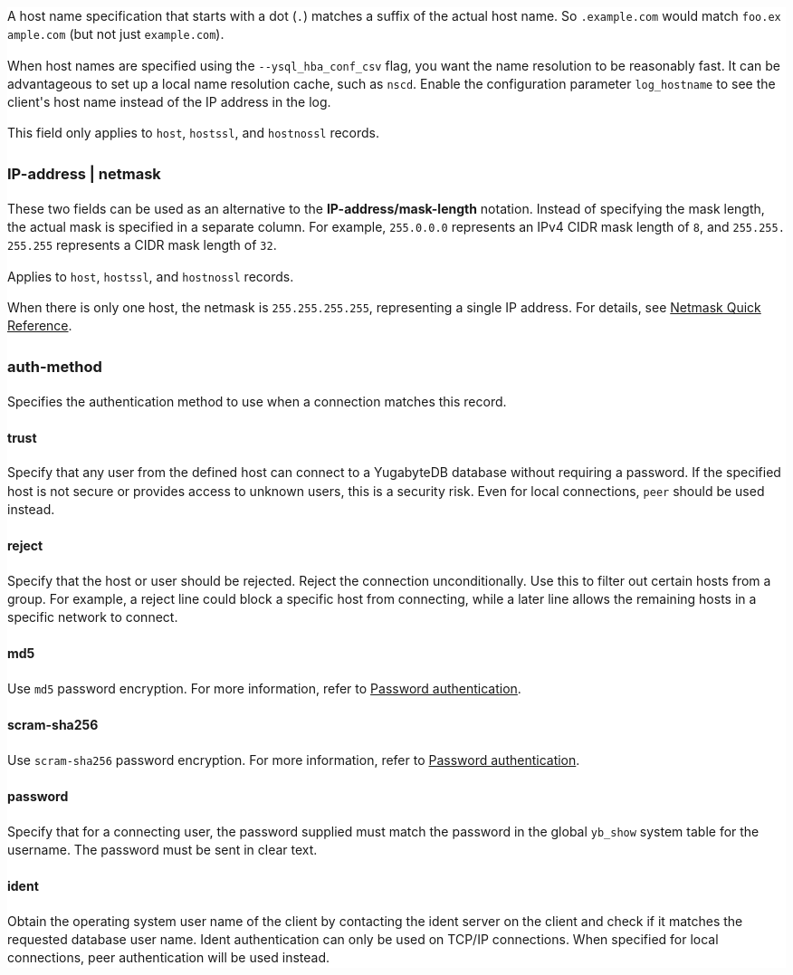 A host name specification that starts with a dot (`.`) matches a suffix of the actual host name. So `.example.com` would match `foo.example.com` (but not just `example.com`).

When host names are specified using the `--ysql_hba_conf_csv` flag, you want the name resolution to be reasonably fast. It can be advantageous to set up a local name resolution cache, such as `nscd`. Enable the configuration parameter `log_hostname` to see the client's host name instead of the IP address in the log.

This field only applies to `host`, `hostssl`, and `hostnossl` records.

### IP-address | netmask

These two fields can be used as an alternative to the **IP-address/mask-length** notation. Instead of specifying the mask length, the actual mask is specified in a separate column. For example, `255.0.0.0` represents an IPv4 CIDR mask length of `8`, and `255.255.255.255` represents a CIDR mask length of `32`.

Applies to `host`, `hostssl`, and `hostnossl` records.

When there is only one host, the netmask is `255.255.255.255`, representing a single IP address. For details, see [Netmask Quick Reference](http://www.unixwiz.net/techtips/netmask-ref.html).

### auth-method

Specifies the authentication method to use when a connection matches this record.

#### trust

Specify that any user from the defined host can connect to a YugabyteDB database without requiring a password. If the specified host is not secure or provides access to unknown users, this is a security risk. Even for local connections, `peer` should be used instead.

#### reject

Specify that the host or user should be rejected. Reject the connection unconditionally. Use this to filter out certain hosts from a group. For example, a reject line could block a specific host from connecting, while a later line allows the remaining hosts in a specific network to connect.

#### md5

Use `md5` password encryption. For more information, refer to [Password authentication](../password-authentication/).

#### scram-sha256

Use `scram-sha256` password encryption. For more information, refer to [Password authentication](../password-authentication/).

#### password

Specify that for a connecting user, the password supplied must match the password in the global `yb_show` system table for the username. The password must be sent in clear text.

#### ident

Obtain the operating system user name of the client by contacting the ident server on the client and check if it matches the requested database user name. Ident authentication can only be used on TCP/IP connections. When specified for local connections, peer authentication will be used instead.
